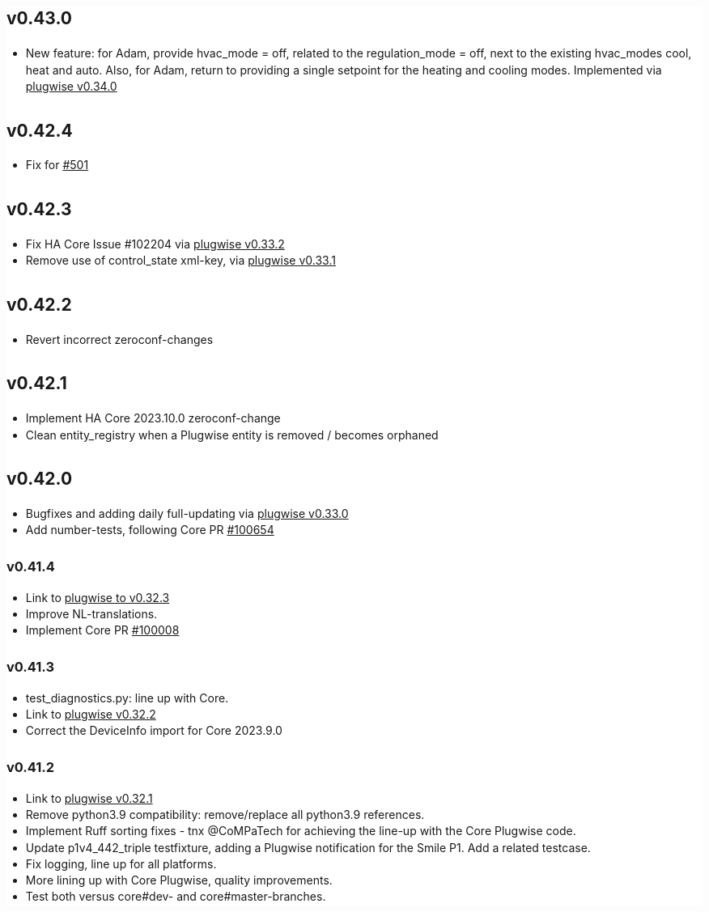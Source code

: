 ## v0.43.0

- New feature: for Adam, provide hvac_mode = off, related to the regulation_mode = off, next to the existing hvac_modes cool,
  heat and auto. Also, for Adam, return to providing a single setpoint for the heating and cooling modes.
  Implemented via [plugwise v0.34.0](https://github.com/plugwise/python-plugwise/releases/tag/v0.34.0)

## v0.42.4

- Fix for [#501](https://github.com/plugwise/plugwise-beta/issues/501)

## v0.42.3

- Fix HA Core Issue #102204 via [plugwise v0.33.2](https://github.com/plugwise/python-plugwise/releases/tag/v0.33.2)
- Remove use of control_state xml-key, via [plugwise v0.33.1](https://github.com/plugwise/python-plugwise/releases/tag/v0.33.1)

## v0.42.2

- Revert incorrect zeroconf-changes

## v0.42.1

- Implement HA Core 2023.10.0 zeroconf-change
- Clean entity_registry when a Plugwise entity is removed / becomes orphaned

## v0.42.0

- Bugfixes and adding daily full-updating via [plugwise v0.33.0](https://github.com/plugwise/python-plugwise/releases/tag/v0.33.0)
- Add number-tests, following Core PR [#100654](https://github.com/home-assistant/core/pull/100654)

### v0.41.4

- Link to [plugwise to v0.32.3](https://github.com/plugwise/python-plugwise/releases/tag/v0.32.3)
- Improve NL-translations.
- Implement Core PR [#100008](https://github.com/home-assistant/core/pull/100008)

### v0.41.3

- test_diagnostics.py: line up with Core.
- Link to [plugwise v0.32.2](https://github.com/plugwise/python-plugwise/releases/tag/v0.32.2)
- Correct the DeviceInfo import for Core 2023.9.0

### v0.41.2

- Link to [plugwise v0.32.1](https://github.com/plugwise/python-plugwise/releases/tag/v0.32.1)
- Remove python3.9 compatibility: remove/replace all python3.9 references.
- Implement Ruff sorting fixes - tnx @CoMPaTech for achieving the line-up with the Core Plugwise code.
- Update p1v4_442_triple testfixture, adding a Plugwise notification for the Smile P1. Add a related testcase.
- Fix logging, line up for all platforms.
- More lining up with Core Plugwise, quality improvements.
- Test both versus core#dev- and core#master-branches.
